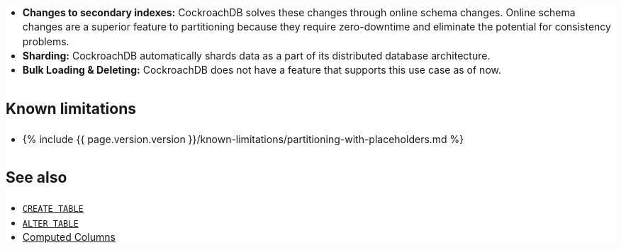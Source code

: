 - **Changes to secondary indexes:** CockroachDB solves these changes through online schema changes. Online schema changes are a superior feature to partitioning because they require zero-downtime and eliminate the potential for consistency problems.
- **Sharding:** CockroachDB automatically shards data as a part of its distributed database architecture.
- **Bulk Loading & Deleting:** CockroachDB does not have a feature that supports this use case as of now.

## Known limitations

- {% include {{ page.version.version }}/known-limitations/partitioning-with-placeholders.md %}

## See also

- [`CREATE TABLE`](create-table.html)
- [`ALTER TABLE`](alter-table.html)
- [Computed Columns](computed-columns.html)
